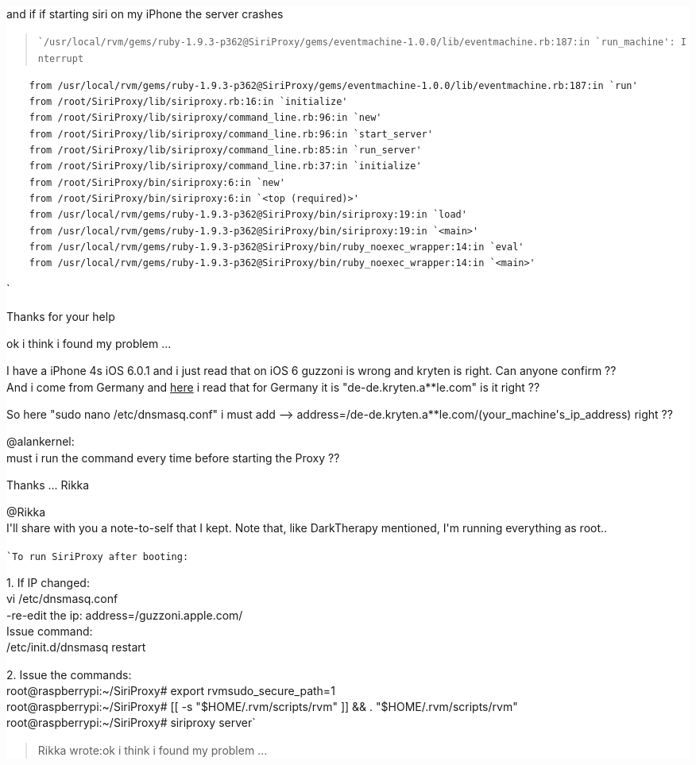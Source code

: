 and if if starting siri on my iPhone the server crashes  

> 
>     `/usr/local/rvm/gems/ruby-1.9.3-p362@SiriProxy/gems/eventmachine-1.0.0/lib/eventmachine.rb:187:in `run_machine': Interrupt  
        from /usr/local/rvm/gems/ruby-1.9.3-p362@SiriProxy/gems/eventmachine-1.0.0/lib/eventmachine.rb:187:in `run'  
        from /root/SiriProxy/lib/siriproxy.rb:16:in `initialize'  
        from /root/SiriProxy/lib/siriproxy/command_line.rb:96:in `new'  
        from /root/SiriProxy/lib/siriproxy/command_line.rb:96:in `start_server'  
        from /root/SiriProxy/lib/siriproxy/command_line.rb:85:in `run_server'  
        from /root/SiriProxy/lib/siriproxy/command_line.rb:37:in `initialize'  
        from /root/SiriProxy/bin/siriproxy:6:in `new'  
        from /root/SiriProxy/bin/siriproxy:6:in `<top (required)>'  
        from /usr/local/rvm/gems/ruby-1.9.3-p362@SiriProxy/bin/siriproxy:19:in `load'  
        from /usr/local/rvm/gems/ruby-1.9.3-p362@SiriProxy/bin/siriproxy:19:in `<main>'  
        from /usr/local/rvm/gems/ruby-1.9.3-p362@SiriProxy/bin/ruby_noexec_wrapper:14:in `eval'  
        from /usr/local/rvm/gems/ruby-1.9.3-p362@SiriProxy/bin/ruby_noexec_wrapper:14:in `<main>'  
`
>   
  
Thanks for your help 

ok i think i found my problem ...

I have a iPhone 4s iOS 6.0.1 and i just read that on iOS 6 guzzoni is wrong and kryten is right. Can anyone confirm ??  
And i come from Germany and [here](http://knx-user-forum.de/244727-post173.html) i read that for Germany it is "de-de.kryten.a**le.com" is it right ??

So here "sudo nano /etc/dnsmasq.conf" i must add --> address=/de-de.kryten.a**le.com/(your_machine's_ip_address) right ??

@alankernel:  
must i run the command every time before starting the Proxy ??

Thanks ... Rikka

@Rikka  
I'll share with you a note-to-self that I kept. Note that, like DarkTherapy mentioned, I'm running everything as root..

    `To run SiriProxy after booting:  
1\. If IP changed:  
vi /etc/dnsmasq.conf  
   -re-edit the ip: address=/guzzoni.apple.com/<new ip>  
Issue command:  
/etc/init.d/dnsmasq restart  
  
2\. Issue the commands:  
root@raspberrypi:~/SiriProxy# export rvmsudo_secure_path=1  
root@raspberrypi:~/SiriProxy# [[ -s "$HOME/.rvm/scripts/rvm" ]] && . "$HOME/.rvm/scripts/rvm"  
root@raspberrypi:~/SiriProxy# siriproxy server`

> Rikka wrote:ok i think i found my problem ...  
  